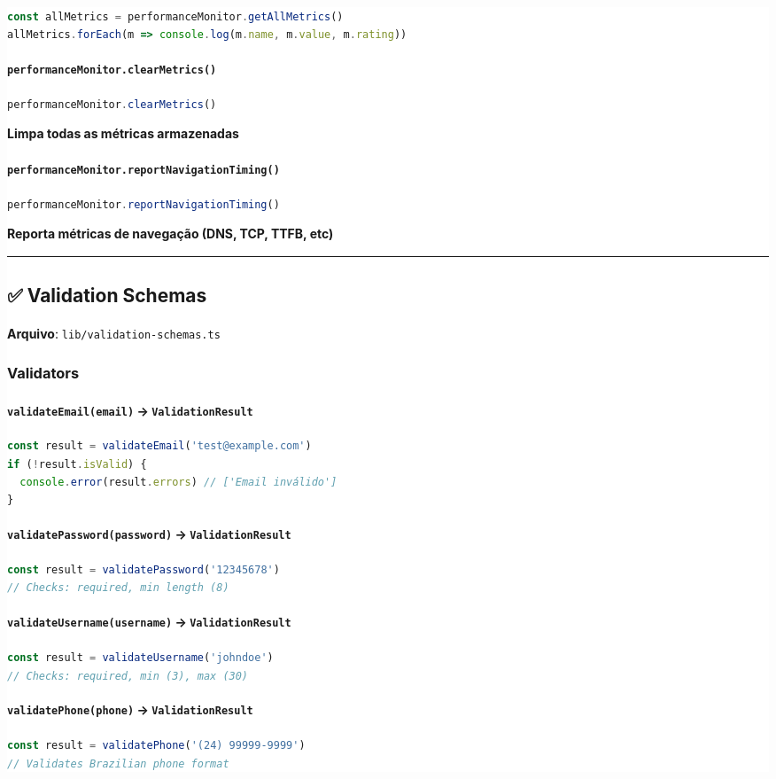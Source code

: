 ```typescript
const allMetrics = performanceMonitor.getAllMetrics()
allMetrics.forEach(m => console.log(m.name, m.value, m.rating))
```

#### `performanceMonitor.clearMetrics()`

```typescript
performanceMonitor.clearMetrics()
```

**Limpa todas as métricas armazenadas**

#### `performanceMonitor.reportNavigationTiming()`

```typescript
performanceMonitor.reportNavigationTiming()
```

**Reporta métricas de navegação (DNS, TCP, TTFB, etc)**

---

## ✅ Validation Schemas

**Arquivo**: `lib/validation-schemas.ts`

### Validators

#### `validateEmail(email)` → `ValidationResult`

```typescript
const result = validateEmail('test@example.com')
if (!result.isValid) {
  console.error(result.errors) // ['Email inválido']
}
```

#### `validatePassword(password)` → `ValidationResult`

```typescript
const result = validatePassword('12345678')
// Checks: required, min length (8)
```

#### `validateUsername(username)` → `ValidationResult`

```typescript
const result = validateUsername('johndoe')
// Checks: required, min (3), max (30)
```

#### `validatePhone(phone)` → `ValidationResult`

```typescript
const result = validatePhone('(24) 99999-9999')
// Validates Brazilian phone format
```
